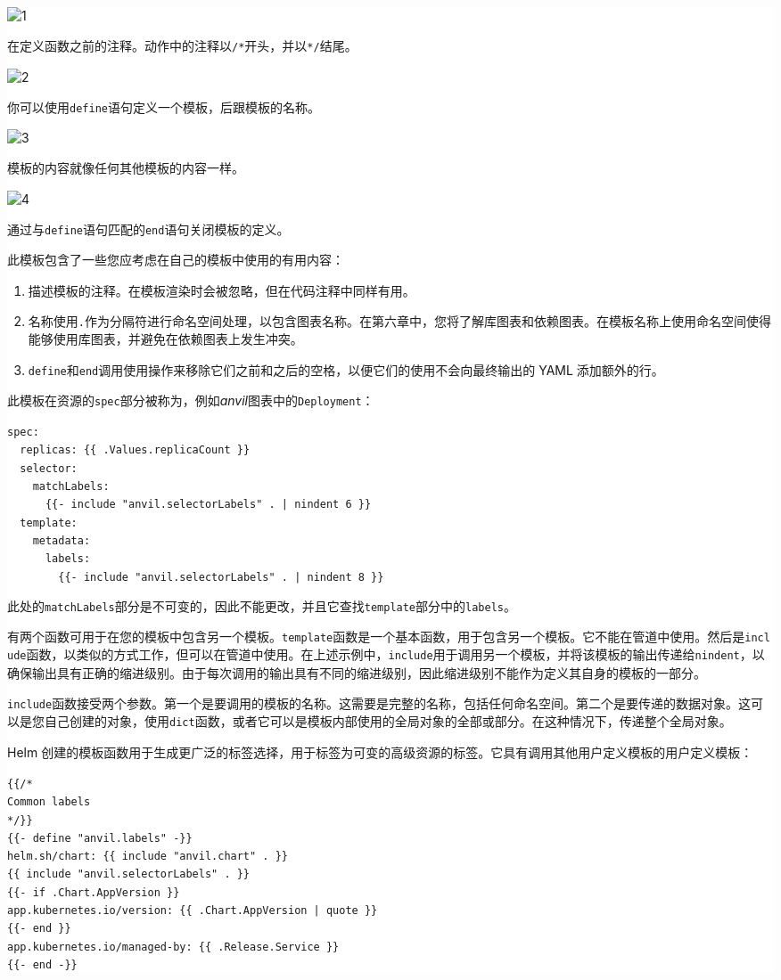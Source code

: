 ![1](img/#co_developing_templates_CO1-1)

在定义函数之前的注释。动作中的注释以`/*`开头，并以`*/`结尾。

![2](img/#co_developing_templates_CO1-2)

你可以使用`define`语句定义一个模板，后跟模板的名称。

![3](img/#co_developing_templates_CO1-3)

模板的内容就像任何其他模板的内容一样。

![4](img/#co_developing_templates_CO1-4)

通过与`define`语句匹配的`end`语句关闭模板的定义。

此模板包含了一些您应考虑在自己的模板中使用的有用内容：

1.  描述模板的注释。在模板渲染时会被忽略，但在代码注释中同样有用。

1.  名称使用`.`作为分隔符进行命名空间处理，以包含图表名称。在第六章中，您将了解库图表和依赖图表。在模板名称上使用命名空间使得能够使用库图表，并避免在依赖图表上发生冲突。

1.  `define`和`end`调用使用操作来移除它们之前和之后的空格，以便它们的使用不会向最终输出的 YAML 添加额外的行。

此模板在资源的`spec`部分被称为，例如*anvil*图表中的`Deployment`：

```
spec:
  replicas: {{ .Values.replicaCount }}
  selector:
    matchLabels:
      {{- include "anvil.selectorLabels" . | nindent 6 }}
  template:
    metadata:
      labels:
        {{- include "anvil.selectorLabels" . | nindent 8 }}
```

此处的`matchLabels`部分是不可变的，因此不能更改，并且它查找`template`部分中的`labels`。

有两个函数可用于在您的模板中包含另一个模板。`template`函数是一个基本函数，用于包含另一个模板。它不能在管道中使用。然后是`include`函数，以类似的方式工作，但可以在管道中使用。在上述示例中，`include`用于调用另一个模板，并将该模板的输出传递给`nindent`，以确保输出具有正确的缩进级别。由于每次调用的输出具有不同的缩进级别，因此缩进级别不能作为定义其自身的模板的一部分。

`include`函数接受两个参数。第一个是要调用的模板的名称。这需要是完整的名称，包括任何命名空间。第二个是要传递的数据对象。这可以是您自己创建的对象，使用`dict`函数，或者它可以是模板内部使用的全局对象的全部或部分。在这种情况下，传递整个全局对象。

Helm 创建的模板函数用于生成更广泛的标签选择，用于标签为可变的高级资源的标签。它具有调用其他用户定义模板的用户定义模板：

```
{{/*
Common labels
*/}}
{{- define "anvil.labels" -}}
helm.sh/chart: {{ include "anvil.chart" . }}
{{ include "anvil.selectorLabels" . }}
{{- if .Chart.AppVersion }}
app.kubernetes.io/version: {{ .Chart.AppVersion | quote }}
{{- end }}
app.kubernetes.io/managed-by: {{ .Release.Service }}
{{- end -}}
```
